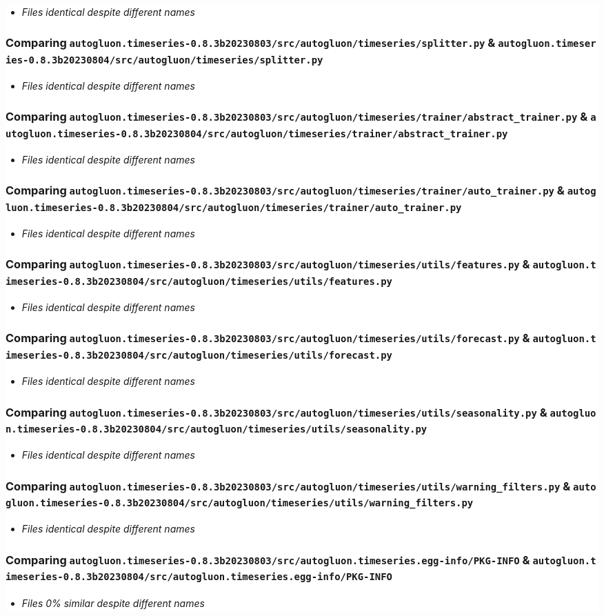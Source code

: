  * *Files identical despite different names*

### Comparing `autogluon.timeseries-0.8.3b20230803/src/autogluon/timeseries/splitter.py` & `autogluon.timeseries-0.8.3b20230804/src/autogluon/timeseries/splitter.py`

 * *Files identical despite different names*

### Comparing `autogluon.timeseries-0.8.3b20230803/src/autogluon/timeseries/trainer/abstract_trainer.py` & `autogluon.timeseries-0.8.3b20230804/src/autogluon/timeseries/trainer/abstract_trainer.py`

 * *Files identical despite different names*

### Comparing `autogluon.timeseries-0.8.3b20230803/src/autogluon/timeseries/trainer/auto_trainer.py` & `autogluon.timeseries-0.8.3b20230804/src/autogluon/timeseries/trainer/auto_trainer.py`

 * *Files identical despite different names*

### Comparing `autogluon.timeseries-0.8.3b20230803/src/autogluon/timeseries/utils/features.py` & `autogluon.timeseries-0.8.3b20230804/src/autogluon/timeseries/utils/features.py`

 * *Files identical despite different names*

### Comparing `autogluon.timeseries-0.8.3b20230803/src/autogluon/timeseries/utils/forecast.py` & `autogluon.timeseries-0.8.3b20230804/src/autogluon/timeseries/utils/forecast.py`

 * *Files identical despite different names*

### Comparing `autogluon.timeseries-0.8.3b20230803/src/autogluon/timeseries/utils/seasonality.py` & `autogluon.timeseries-0.8.3b20230804/src/autogluon/timeseries/utils/seasonality.py`

 * *Files identical despite different names*

### Comparing `autogluon.timeseries-0.8.3b20230803/src/autogluon/timeseries/utils/warning_filters.py` & `autogluon.timeseries-0.8.3b20230804/src/autogluon/timeseries/utils/warning_filters.py`

 * *Files identical despite different names*

### Comparing `autogluon.timeseries-0.8.3b20230803/src/autogluon.timeseries.egg-info/PKG-INFO` & `autogluon.timeseries-0.8.3b20230804/src/autogluon.timeseries.egg-info/PKG-INFO`

 * *Files 0% similar despite different names*
